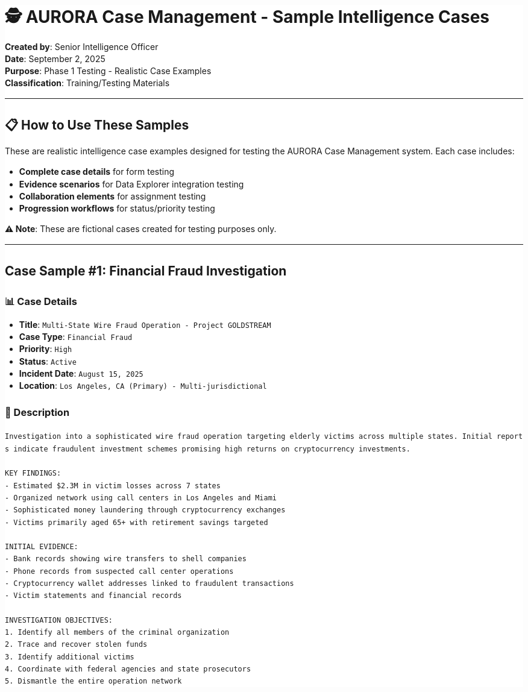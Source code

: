 # 🕵️ AURORA Case Management - Sample Intelligence Cases

**Created by**: Senior Intelligence Officer  
**Date**: September 2, 2025  
**Purpose**: Phase 1 Testing - Realistic Case Examples  
**Classification**: Training/Testing Materials  

---

## **📋 How to Use These Samples**

These are realistic intelligence case examples designed for testing the AURORA Case Management system. Each case includes:
- **Complete case details** for form testing
- **Evidence scenarios** for Data Explorer integration testing
- **Collaboration elements** for assignment testing
- **Progression workflows** for status/priority testing

**⚠️ Note**: These are fictional cases created for testing purposes only.

---

## **Case Sample #1: Financial Fraud Investigation**

### **📊 Case Details**
- **Title**: `Multi-State Wire Fraud Operation - Project GOLDSTREAM`
- **Case Type**: `Financial Fraud`
- **Priority**: `High`
- **Status**: `Active`
- **Incident Date**: `August 15, 2025`
- **Location**: `Los Angeles, CA (Primary) - Multi-jurisdictional`

### **📝 Description**
```
Investigation into a sophisticated wire fraud operation targeting elderly victims across multiple states. Initial reports indicate fraudulent investment schemes promising high returns on cryptocurrency investments.

KEY FINDINGS:
- Estimated $2.3M in victim losses across 7 states
- Organized network using call centers in Los Angeles and Miami
- Sophisticated money laundering through cryptocurrency exchanges
- Victims primarily aged 65+ with retirement savings targeted

INITIAL EVIDENCE:
- Bank records showing wire transfers to shell companies
- Phone records from suspected call center operations
- Cryptocurrency wallet addresses linked to fraudulent transactions
- Victim statements and financial records

INVESTIGATION OBJECTIVES:
1. Identify all members of the criminal organization
2. Trace and recover stolen funds
3. Identify additional victims
4. Coordinate with federal agencies and state prosecutors
5. Dismantle the entire operation network
```
